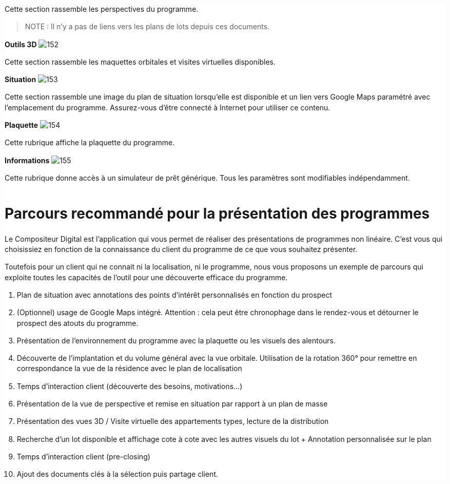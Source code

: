 Cette section rassemble les perspectives du programme. 

> NOTE : Il n’y a pas de liens vers les plans de lots depuis ces documents. 

**Outils 3D** 
![152](http://compositeurdigital.github.io/UX/fr/customer/pitchpromotion/img/152.png)

Cette section rassemble les maquettes orbitales et visites virtuelles disponibles. 

**Situation**
![153](http://compositeurdigital.github.io/UX/fr/customer/pitchpromotion/img/153.png)

Cette section rassemble une image du plan de situation lorsqu’elle est disponible et un lien vers Google Maps paramétré avec l’emplacement du programme. Assurez-vous d’être connecté à Internet pour utiliser ce contenu. 

**Plaquette**
![154](http://compositeurdigital.github.io/UX/fr/customer/pitchpromotion/img/154.png)

Cette rubrique affiche la plaquette du programme.

**Informations**
![155](http://compositeurdigital.github.io/UX/fr/customer/pitchpromotion/img/155.png)

Cette rubrique donne accès à un simulateur de prêt générique. Tous les paramètres sont modifiables indépendamment. 

# Parcours recommandé pour la présentation des programmes

Le Compositeur Digital est l’application qui vous permet de réaliser des présentations de programmes non linéaire. C’est vous qui choisissiez en fonction de la connaissance du client du programme de ce que vous souhaitez présenter. 

Toutefois pour un client qui ne connait ni la localisation, ni le programme, nous vous proposons un exemple de parcours qui exploite toutes les capacités de l’outil pour une découverte efficace du programme. 


1.	Plan de situation avec annotations des points d’intérêt personnalisés en fonction du prospect
2.	(Optionnel) usage de Google Maps intégré. Attention : cela peut être chronophage dans le rendez-vous et détourner le prospect des atouts du programme.

3.	Présentation de l’environnement du programme avec la plaquette ou les visuels des alentours. 
4.	Découverte de l’implantation et du volume général avec la vue orbitale. Utilisation de la rotation 360° pour remettre en correspondance la vue de la résidence avec le plan de localisation  
5.	Temps d’interaction client (découverte des besoins, motivations…) 
6.	Présentation de la vue de perspective et remise en situation par rapport à un plan de masse
7.	Présentation des vues 3D / Visite virtuelle des appartements types, lecture de la distribution 
8.	Recherche d’un lot disponible et affichage cote à cote avec les autres visuels du lot + Annotation personnalisée sur le plan 
9.	Temps d’interaction client (pre-closing) 
10.	Ajout des documents clés à la sélection puis partage client. 

